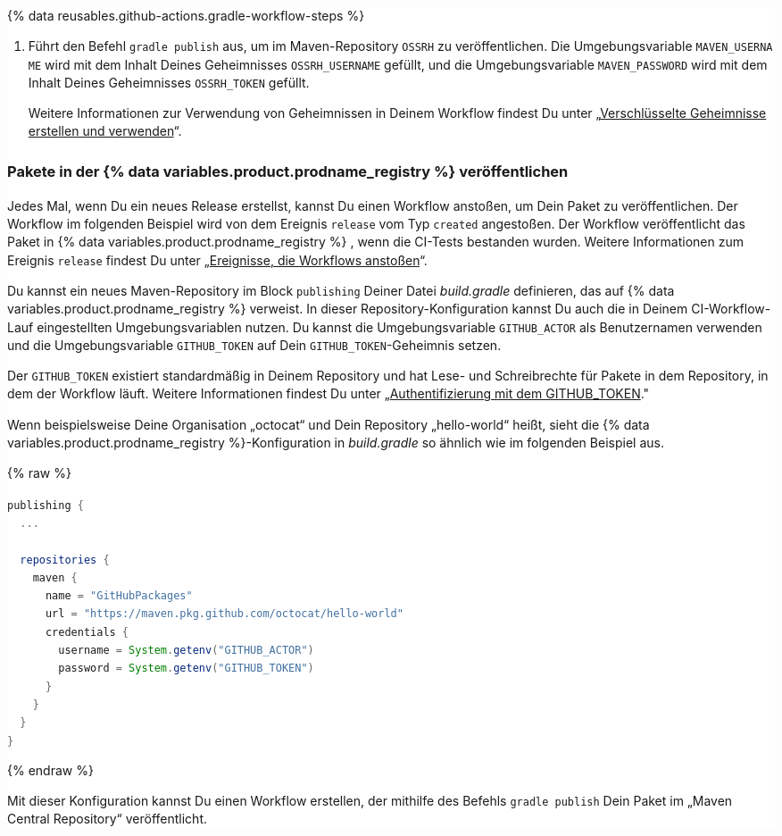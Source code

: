 {% data reusables.github-actions.gradle-workflow-steps %}
1. Führt den Befehl `gradle publish` aus, um im Maven-Repository `OSSRH` zu veröffentlichen. Die Umgebungsvariable `MAVEN_USERNAME` wird mit dem Inhalt Deines Geheimnisses `OSSRH_USERNAME` gefüllt, und die Umgebungsvariable `MAVEN_PASSWORD` wird mit dem Inhalt Deines Geheimnisses `OSSRH_TOKEN` gefüllt.

   Weitere Informationen zur Verwendung von Geheimnissen in Deinem Workflow findest Du unter „[Verschlüsselte Geheimnisse erstellen und verwenden](/actions/automating-your-workflow-with-github-actions/creating-and-using-encrypted-secrets)“.

### Pakete in der {% data variables.product.prodname_registry %} veröffentlichen

Jedes Mal, wenn Du ein neues Release erstellst, kannst Du einen Workflow anstoßen, um Dein Paket zu veröffentlichen. Der Workflow im folgenden Beispiel wird von dem Ereignis `release` vom Typ `created` angestoßen. Der Workflow veröffentlicht das Paket in {% data variables.product.prodname_registry %} , wenn die CI-Tests bestanden wurden. Weitere Informationen zum Ereignis `release` findest Du unter „[Ereignisse, die Workflows anstoßen](/actions/reference/events-that-trigger-workflows#release)“.

Du kannst ein neues Maven-Repository im Block `publishing` Deiner Datei _build.gradle_ definieren, das auf {% data variables.product.prodname_registry %} verweist.  In dieser Repository-Konfiguration kannst Du auch die in Deinem CI-Workflow-Lauf eingestellten Umgebungsvariablen nutzen.  Du kannst die Umgebungsvariable `GITHUB_ACTOR` als Benutzernamen verwenden und die Umgebungsvariable `GITHUB_TOKEN` auf Dein `GITHUB_TOKEN`-Geheimnis setzen.

Der `GITHUB_TOKEN` existiert standardmäßig in Deinem Repository und hat Lese- und Schreibrechte für Pakete in dem Repository, in dem der Workflow läuft. Weitere Informationen findest Du unter „[Authentifizierung mit dem GITHUB_TOKEN](/actions/configuring-and-managing-workflows/authenticating-with-the-github_token)."

Wenn beispielsweise Deine Organisation „octocat“ und Dein Repository „hello-world“ heißt, sieht die {% data variables.product.prodname_registry %}-Konfiguration in _build.gradle_ so ähnlich wie im folgenden Beispiel aus.

{% raw %}
```groovy
publishing {
  ...

  repositories {
    maven {
      name = "GitHubPackages"
      url = "https://maven.pkg.github.com/octocat/hello-world"
      credentials {
        username = System.getenv("GITHUB_ACTOR")
        password = System.getenv("GITHUB_TOKEN")
      }
    }
  }
}
```
{% endraw %}

Mit dieser Konfiguration kannst Du einen Workflow erstellen, der mithilfe des Befehls `gradle publish` Dein Paket im „Maven Central Repository“ veröffentlicht.
